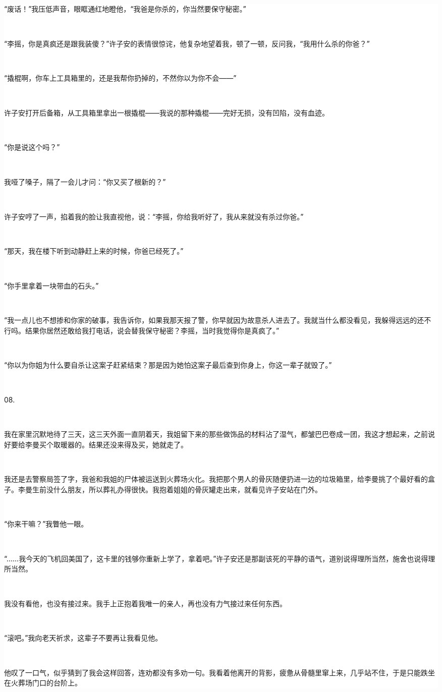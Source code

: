
“废话！”我压低声音，眼眶通红地瞪他，“我爸是你杀的，你当然要保守秘密。”

 

“李摇，你是真疯还是跟我装傻？”许子安的表情很惊诧，他复杂地望着我，顿了一顿，反问我，“我用什么杀的你爸？”

 

“撬棍啊，你车上工具箱里的，还是我帮你扔掉的，不然你以为你不会——”

 

许子安打开后备箱，从工具箱里拿出一根撬棍——我说的那种撬棍——完好无损，没有凹陷，没有血迹。

 

“你是说这个吗？”

 

我哑了嗓子，隔了一会儿才问：“你又买了根新的？”

 

许子安哼了一声，掐着我的脸让我直视他，说：“李摇，你给我听好了，我从来就没有杀过你爸。”

 

“那天，我在楼下听到动静赶上来的时候，你爸已经死了。”

 

“你手里拿着一块带血的石头。”

 

“我一点儿也不想掺和你家的破事，我告诉你，如果我那天报了警，你早就因为故意杀人进去了。我就当什么都没看见，我躲得远远的还不行吗。结果你居然还敢给我打电话，说会替我保守秘密？李摇，当时我觉得你是真疯了。”

 

“你以为你姐为什么要自杀让这案子赶紧结束？那是因为她怕这案子最后查到你身上，你这一辈子就毁了。”

 

08\.

 

我在家里沉默地待了三天，这三天外面一直阴着天，我姐留下来的那些做饰品的材料沾了湿气，都皱巴巴卷成一团，我这才想起来，之前说好要给李曼买个取暖器的。结果还没来得及买，她就走了。

 

我还是去警察局签了字，我爸和我姐的尸体被运送到火葬场火化。我把那个男人的骨灰随便扔进一边的垃圾箱里，给李曼挑了个最好看的盒子。李曼生前没什么朋友，所以葬礼办得很快。我抱着姐姐的骨灰罐走出来，就看见许子安站在门外。

 

“你来干嘛？”我瞥他一眼。

 

“……我今天的飞机回美国了，这卡里的钱够你重新上学了，拿着吧。”许子安还是那副该死的平静的语气，道别说得理所当然，施舍也说得理所当然。

 

我没有看他，也没有接过来。我手上正抱着我唯一的亲人，再也没有力气接过来任何东西。

 

“滚吧。”我向老天祈求，这辈子不要再让我看见他。

 

他叹了一口气，似乎猜到了我会这样回答，连劝都没有多劝一句。我看着他离开的背影，疲惫从骨髓里窜上来，几乎站不住，于是只能跌坐在火葬场门口的台阶上。
